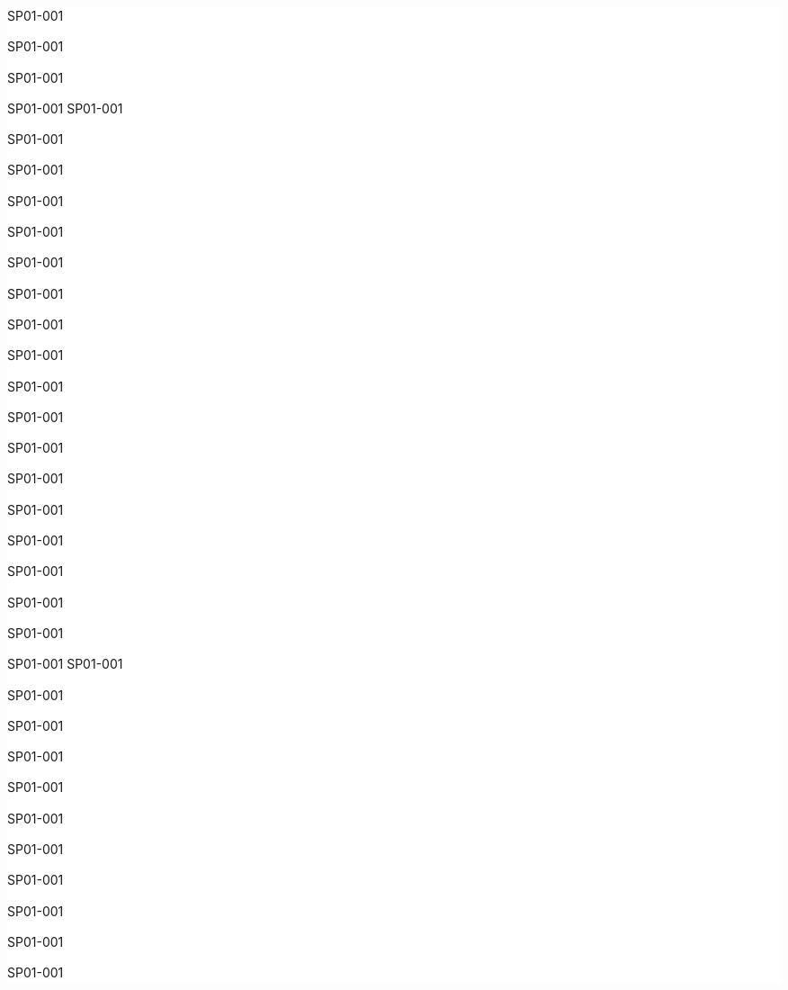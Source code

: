 SP01-001

SP01-001

SP01-001

SP01-001
SP01-001

SP01-001

SP01-001

SP01-001

SP01-001

SP01-001

SP01-001

SP01-001

SP01-001

SP01-001

SP01-001

SP01-001

SP01-001

SP01-001

SP01-001

SP01-001

SP01-001

SP01-001

SP01-001
SP01-001

SP01-001

SP01-001

SP01-001

SP01-001

SP01-001

SP01-001

SP01-001

SP01-001

SP01-001

SP01-001
